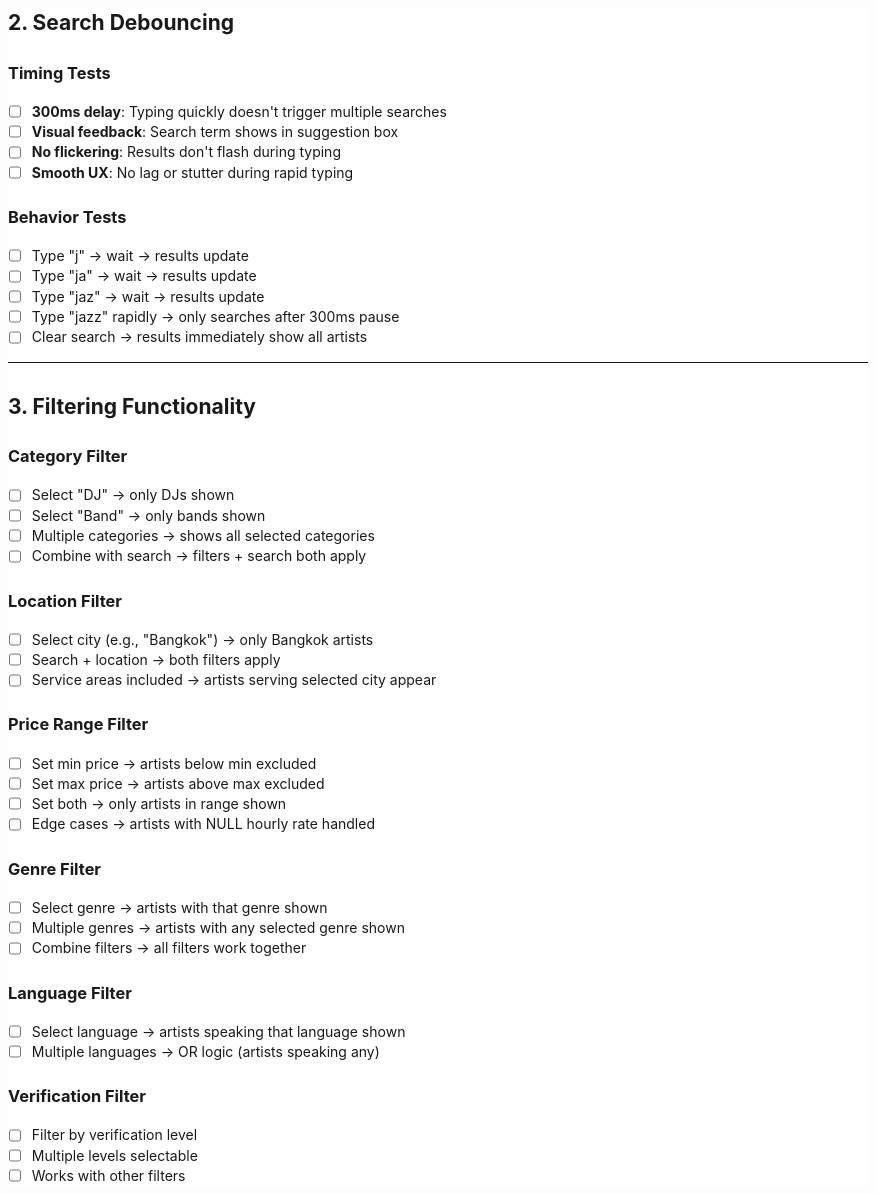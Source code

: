 
## 2. Search Debouncing

### Timing Tests
- [ ] **300ms delay**: Typing quickly doesn't trigger multiple searches
- [ ] **Visual feedback**: Search term shows in suggestion box
- [ ] **No flickering**: Results don't flash during typing
- [ ] **Smooth UX**: No lag or stutter during rapid typing

### Behavior Tests
- [ ] Type "j" → wait → results update
- [ ] Type "ja" → wait → results update
- [ ] Type "jaz" → wait → results update
- [ ] Type "jazz" rapidly → only searches after 300ms pause
- [ ] Clear search → results immediately show all artists

---

## 3. Filtering Functionality

### Category Filter
- [ ] Select "DJ" → only DJs shown
- [ ] Select "Band" → only bands shown
- [ ] Multiple categories → shows all selected categories
- [ ] Combine with search → filters + search both apply

### Location Filter
- [ ] Select city (e.g., "Bangkok") → only Bangkok artists
- [ ] Search + location → both filters apply
- [ ] Service areas included → artists serving selected city appear

### Price Range Filter
- [ ] Set min price → artists below min excluded
- [ ] Set max price → artists above max excluded
- [ ] Set both → only artists in range shown
- [ ] Edge cases → artists with NULL hourly rate handled

### Genre Filter
- [ ] Select genre → artists with that genre shown
- [ ] Multiple genres → artists with any selected genre shown
- [ ] Combine filters → all filters work together

### Language Filter
- [ ] Select language → artists speaking that language shown
- [ ] Multiple languages → OR logic (artists speaking any)

### Verification Filter
- [ ] Filter by verification level
- [ ] Multiple levels selectable
- [ ] Works with other filters
